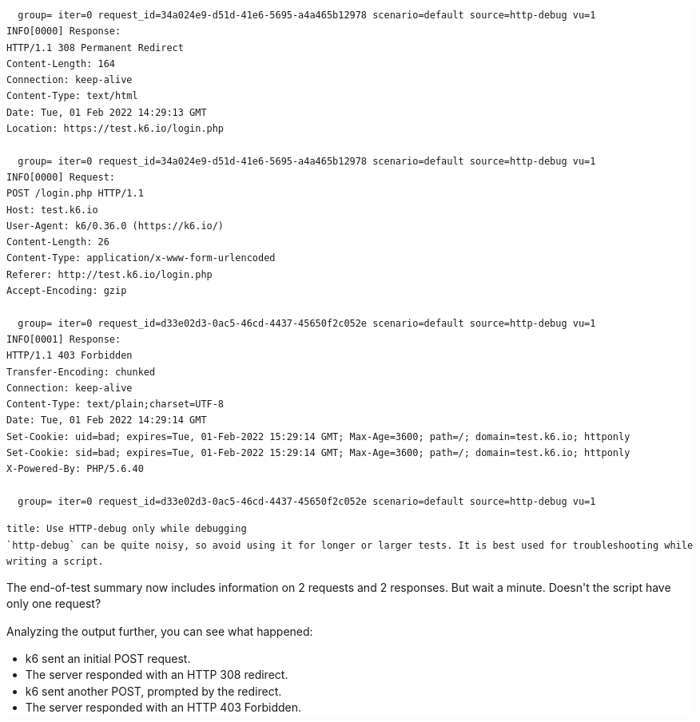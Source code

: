 ```shell
  group= iter=0 request_id=34a024e9-d51d-41e6-5695-a4a465b12978 scenario=default source=http-debug vu=1
INFO[0000] Response:
HTTP/1.1 308 Permanent Redirect
Content-Length: 164
Connection: keep-alive
Content-Type: text/html
Date: Tue, 01 Feb 2022 14:29:13 GMT
Location: https://test.k6.io/login.php

  group= iter=0 request_id=34a024e9-d51d-41e6-5695-a4a465b12978 scenario=default source=http-debug vu=1
INFO[0000] Request:
POST /login.php HTTP/1.1
Host: test.k6.io
User-Agent: k6/0.36.0 (https://k6.io/)
Content-Length: 26
Content-Type: application/x-www-form-urlencoded
Referer: http://test.k6.io/login.php
Accept-Encoding: gzip

  group= iter=0 request_id=d33e02d3-0ac5-46cd-4437-45650f2c052e scenario=default source=http-debug vu=1
INFO[0001] Response:
HTTP/1.1 403 Forbidden
Transfer-Encoding: chunked
Connection: keep-alive
Content-Type: text/plain;charset=UTF-8
Date: Tue, 01 Feb 2022 14:29:14 GMT
Set-Cookie: uid=bad; expires=Tue, 01-Feb-2022 15:29:14 GMT; Max-Age=3600; path=/; domain=test.k6.io; httponly
Set-Cookie: sid=bad; expires=Tue, 01-Feb-2022 15:29:14 GMT; Max-Age=3600; path=/; domain=test.k6.io; httponly
X-Powered-By: PHP/5.6.40

  group= iter=0 request_id=d33e02d3-0ac5-46cd-4437-45650f2c052e scenario=default source=http-debug vu=1
```

```ad-warning
title: Use HTTP-debug only while debugging
`http-debug` can be quite noisy, so avoid using it for longer or larger tests. It is best used for troubleshooting while writing a script.
```

The end-of-test summary now includes information on 2 requests and 2 responses. But wait a minute. Doesn't the script have only one request?

Analyzing the output further, you can see what happened:
- k6 sent an initial POST request.
- The server responded with an HTTP 308 redirect.
- k6 sent another POST, prompted by the redirect.
- The server responded with an HTTP 403 Forbidden.
